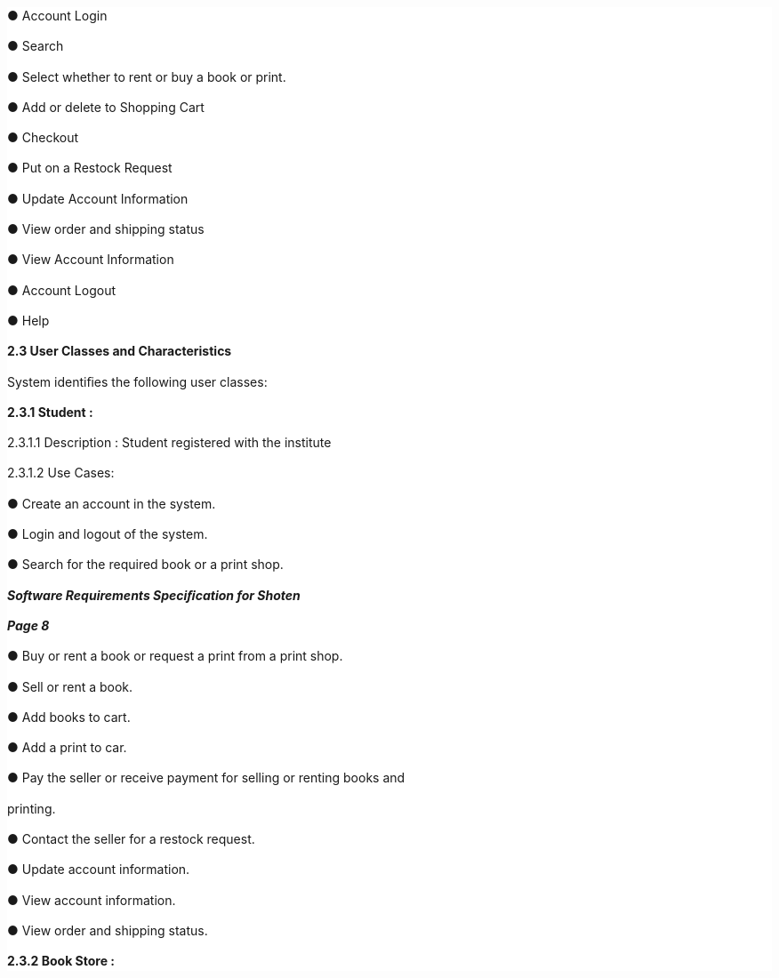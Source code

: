 ● Account Login

● Search

● Select whether to rent or buy a book or print.

● Add or delete to Shopping Cart

● Checkout

● Put on a Restock Request

● Update Account Information

● View order and shipping status

● View Account Information

● Account Logout

● Help

**2.3 User Classes and Characteristics**

System identiﬁes the following user classes:

**2.3.1 Student :**

2.3.1.1 Description : Student registered with the institute

2.3.1.2 Use Cases:

● Create an account in the system.

● Login and logout of the system.

● Search for the required book or a print shop.





***Software Requirements Speciﬁcation for Shoten***

***Page 8***

● Buy or rent a book or request a print from a print shop.

● Sell or rent a book.

● Add books to cart.

● Add a print to car.

● Pay the seller or receive payment for selling or renting books and

printing.

● Contact the seller for a restock request.

● Update account information.

● View account information.

● View order and shipping status.

**2.3.2 Book Store :**
